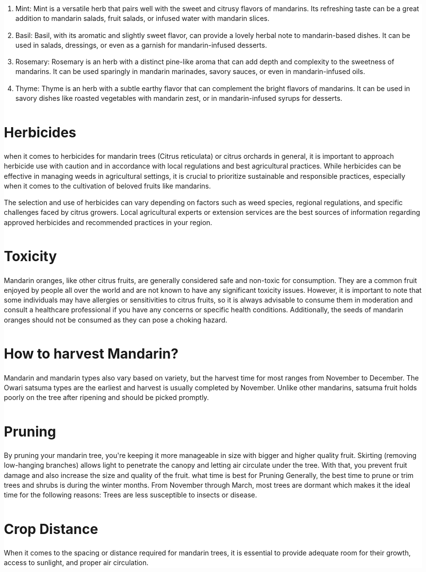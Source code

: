 1. Mint: Mint is a versatile herb that pairs well with the sweet and citrusy flavors of mandarins. Its refreshing taste can be a great addition to mandarin salads, fruit salads, or infused water with mandarin slices.

2. Basil: Basil, with its aromatic and slightly sweet flavor, can provide a lovely herbal note to mandarin-based dishes. It can be used in salads, dressings, or even as a garnish for mandarin-infused desserts.

3. Rosemary: Rosemary is an herb with a distinct pine-like aroma that can add depth and complexity to the sweetness of mandarins. It can be used sparingly in mandarin marinades, savory sauces, or even in mandarin-infused oils.

4. Thyme: Thyme is an herb with a subtle earthy flavor that can complement the bright flavors of mandarins. It can be used in savory dishes like roasted vegetables with mandarin zest, or in mandarin-infused syrups for desserts.
# Herbicides

when it comes to herbicides for mandarin trees (Citrus reticulata) or citrus orchards in general, it is important to approach herbicide use with caution and in accordance with local regulations and best agricultural practices. While herbicides can be effective in managing weeds in agricultural settings, it is crucial to prioritize sustainable and responsible practices, especially when it comes to the cultivation of beloved fruits like mandarins.

The selection and use of herbicides can vary depending on factors such as weed species, regional regulations, and specific challenges faced by citrus growers. Local agricultural experts or extension services are the best sources of information regarding approved herbicides and recommended practices in your region.
# Toxicity
Mandarin oranges, like other citrus fruits, are generally considered safe and non-toxic for consumption. They are a common fruit enjoyed by people all over the world and are not known to have any significant toxicity issues. However, it is important to note that some individuals may have allergies or sensitivities to citrus fruits, so it is always advisable to consume them in moderation and consult a healthcare professional if you have any concerns or specific health conditions. Additionally, the seeds of mandarin oranges should not be consumed as they can pose a choking hazard.
# How to harvest Mandarin?
Mandarin and mandarin types also vary based on variety, but the harvest time for most ranges from November to December. The Owari satsuma types are the earliest and harvest is usually completed by November. Unlike other mandarins, satsuma fruit holds poorly on the tree after ripening and should be picked promptly.
# Pruning
By pruning your mandarin tree, you're keeping it more manageable in size with bigger and higher quality fruit. Skirting (removing low-hanging branches) allows light to penetrate the canopy and letting air circulate under the tree. With that, you prevent fruit damage and also increase the size and quality of the fruit.
what time is best for Pruning
Generally, the best time to prune or trim trees and shrubs is during the winter months. From November through March, most trees are dormant which makes it the ideal time for the following reasons: Trees are less susceptible to insects or disease.
# Crop Distance
When it comes to the spacing or distance required for mandarin trees, it is essential to provide adequate room for their growth, access to sunlight, and proper air circulation.
